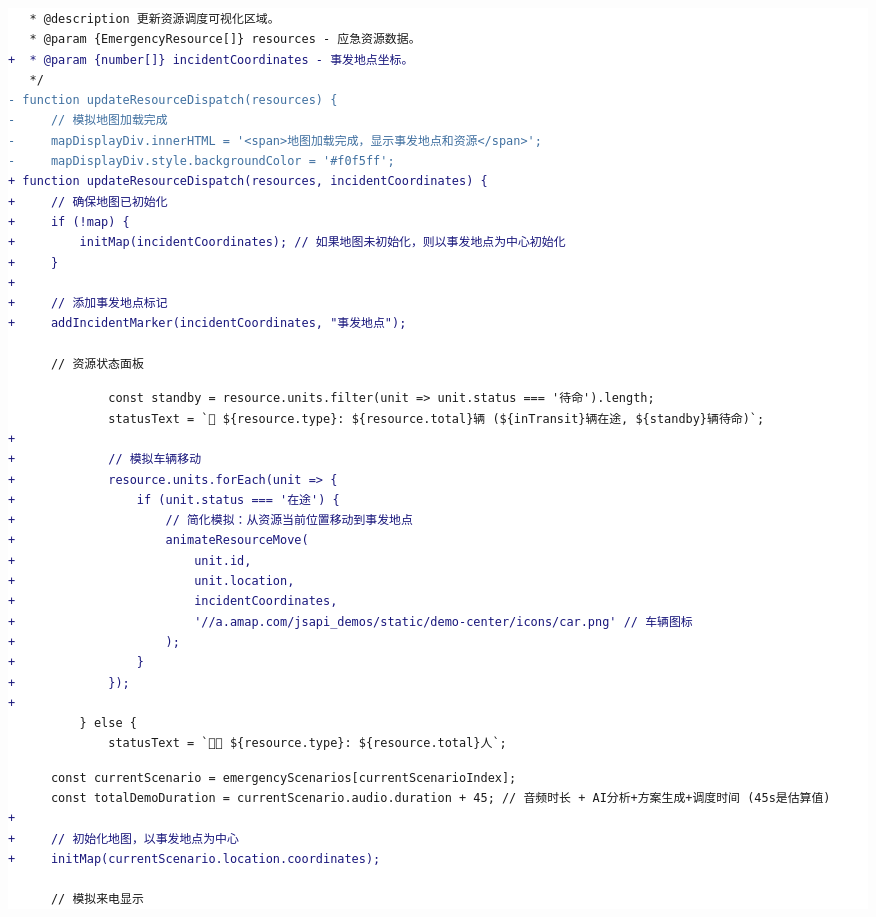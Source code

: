 ```diff
   * @description 更新资源调度可视化区域。
   * @param {EmergencyResource[]} resources - 应急资源数据。
+  * @param {number[]} incidentCoordinates - 事发地点坐标。
   */
- function updateResourceDispatch(resources) {
-     // 模拟地图加载完成
-     mapDisplayDiv.innerHTML = '<span>地图加载完成，显示事发地点和资源</span>';
-     mapDisplayDiv.style.backgroundColor = '#f0f5ff';
+ function updateResourceDispatch(resources, incidentCoordinates) {
+     // 确保地图已初始化
+     if (!map) {
+         initMap(incidentCoordinates); // 如果地图未初始化，则以事发地点为中心初始化
+     }
+ 
+     // 添加事发地点标记
+     addIncidentMarker(incidentCoordinates, "事发地点");
  
      // 资源状态面板
```

```diff
              const standby = resource.units.filter(unit => unit.status === '待命').length;
              statusText = `🚒 ${resource.type}: ${resource.total}辆 (${inTransit}辆在途, ${standby}辆待命)`;
+ 
+             // 模拟车辆移动
+             resource.units.forEach(unit => {
+                 if (unit.status === '在途') {
+                     // 简化模拟：从资源当前位置移动到事发地点
+                     animateResourceMove(
+                         unit.id,
+                         unit.location,
+                         incidentCoordinates,
+                         '//a.amap.com/jsapi_demos/static/demo-center/icons/car.png' // 车辆图标
+                     );
+                 }
+             });
+ 
          } else {
              statusText = `👨‍🚒 ${resource.type}: ${resource.total}人`;
```

```diff
      const currentScenario = emergencyScenarios[currentScenarioIndex];
      const totalDemoDuration = currentScenario.audio.duration + 45; // 音频时长 + AI分析+方案生成+调度时间 (45s是估算值)
+ 
+     // 初始化地图，以事发地点为中心
+     initMap(currentScenario.location.coordinates);
  
      // 模拟来电显示
```

